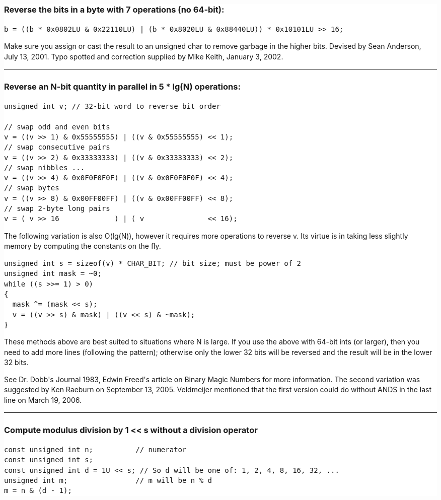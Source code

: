 ### <a name="ReverseByteWith32Bits">Reverse the bits in a byte with 7 operations (no 64-bit):</a>

<pre>b = ((b * 0x0802LU & 0x22110LU) | (b * 0x8020LU & 0x88440LU)) * 0x10101LU >> 16; 
</pre>

Make sure you assign or cast the result to an unsigned char to remove garbage in the higher bits. Devised by Sean Anderson, July 13, 2001\. Typo spotted and correction supplied by Mike Keith, January 3, 2002.

* * *

### <a name="ReverseParallel">Reverse an N-bit quantity in parallel in 5 * lg(N) operations:</a>

<pre>unsigned int v; // 32-bit word to reverse bit order

// swap odd and even bits
v = ((v >> 1) & 0x55555555) | ((v & 0x55555555) << 1);
// swap consecutive pairs
v = ((v >> 2) & 0x33333333) | ((v & 0x33333333) << 2);
// swap nibbles ... 
v = ((v >> 4) & 0x0F0F0F0F) | ((v & 0x0F0F0F0F) << 4);
// swap bytes
v = ((v >> 8) & 0x00FF00FF) | ((v & 0x00FF00FF) << 8);
// swap 2-byte long pairs
v = ( v >> 16             ) | ( v               << 16);
</pre>

The following variation is also O(lg(N)), however it requires more operations to reverse v. Its virtue is in taking less slightly memory by computing the constants on the fly.

<pre>unsigned int s = sizeof(v) * CHAR_BIT; // bit size; must be power of 2 
unsigned int mask = ~0;         
while ((s >>= 1) > 0) 
{
  mask ^= (mask << s);
  v = ((v >> s) & mask) | ((v << s) & ~mask);
}
</pre>

These methods above are best suited to situations where N is large. If you use the above with 64-bit ints (or larger), then you need to add more lines (following the pattern); otherwise only the lower 32 bits will be reversed and the result will be in the lower 32 bits.

See Dr. Dobb's Journal 1983, Edwin Freed's article on Binary Magic Numbers for more information. The second variation was suggested by Ken Raeburn on September 13, 2005\. Veldmeijer mentioned that the first version could do without ANDS in the last line on March 19, 2006.

* * *

### <a name="ModulusDivisionEasy">Compute modulus division by 1 << s without a division operator</a>

<pre>const unsigned int n;          // numerator
const unsigned int s;
const unsigned int d = 1U << s; // So d will be one of: 1, 2, 4, 8, 16, 32, ...
unsigned int m;                // m will be n % d
m = n & (d - 1); 
</pre>
